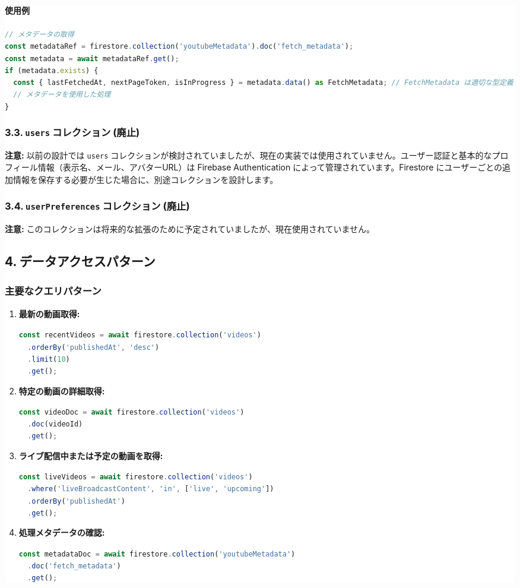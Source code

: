 #### 使用例

```typescript
// メタデータの取得
const metadataRef = firestore.collection('youtubeMetadata').doc('fetch_metadata');
const metadata = await metadataRef.get();
if (metadata.exists) {
  const { lastFetchedAt, nextPageToken, isInProgress } = metadata.data() as FetchMetadata; // FetchMetadata は適切な型定義
  // メタデータを使用した処理
}
```

### 3.3. `users` コレクション (廃止)

**注意:** 以前の設計では `users` コレクションが検討されていましたが、現在の実装では使用されていません。ユーザー認証と基本的なプロフィール情報（表示名、メール、アバターURL）は Firebase Authentication によって管理されています。Firestore にユーザーごとの追加情報を保存する必要が生じた場合に、別途コレクションを設計します。

### 3.4. `userPreferences` コレクション (廃止)

**注意:** このコレクションは将来的な拡張のために予定されていましたが、現在使用されていません。

## 4. データアクセスパターン

### 主要なクエリパターン

1. **最新の動画取得:**

    ```typescript
    const recentVideos = await firestore.collection('videos')
      .orderBy('publishedAt', 'desc')
      .limit(10)
      .get();
    ```

2. **特定の動画の詳細取得:**

    ```typescript
    const videoDoc = await firestore.collection('videos')
      .doc(videoId)
      .get();
    ```

3. **ライブ配信中または予定の動画を取得:**

    ```typescript
    const liveVideos = await firestore.collection('videos')
      .where('liveBroadcastContent', 'in', ['live', 'upcoming'])
      .orderBy('publishedAt')
      .get();
    ```

4. **処理メタデータの確認:**

    ```typescript
    const metadataDoc = await firestore.collection('youtubeMetadata')
      .doc('fetch_metadata')
      .get();
    ```
